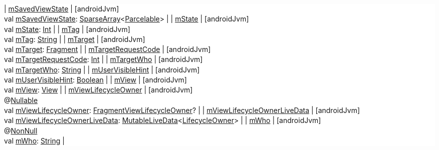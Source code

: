 | [mSavedViewState](index.html#1186759139%2FProperties%2F-1074806346) | [androidJvm]<br>val [mSavedViewState](index.html#1186759139%2FProperties%2F-1074806346): [SparseArray](https://developer.android.com/reference/kotlin/android/util/SparseArray.html)&lt;[Parcelable](https://developer.android.com/reference/kotlin/android/os/Parcelable.html)&gt; |
| [mState](index.html#1771391809%2FProperties%2F-1074806346) | [androidJvm]<br>val [mState](index.html#1771391809%2FProperties%2F-1074806346): [Int](https://kotlinlang.org/api/latest/jvm/stdlib/kotlin/-int/index.html) |
| [mTag](index.html#2105922968%2FProperties%2F-1074806346) | [androidJvm]<br>val [mTag](index.html#2105922968%2FProperties%2F-1074806346): [String](https://kotlinlang.org/api/latest/jvm/stdlib/kotlin/-string/index.html) |
| [mTarget](index.html#-1273925897%2FProperties%2F-1074806346) | [androidJvm]<br>val [mTarget](index.html#-1273925897%2FProperties%2F-1074806346): [Fragment](https://developer.android.com/reference/kotlin/androidx/fragment/app/Fragment.html) |
| [mTargetRequestCode](index.html#1401874119%2FProperties%2F-1074806346) | [androidJvm]<br>val [mTargetRequestCode](index.html#1401874119%2FProperties%2F-1074806346): [Int](https://kotlinlang.org/api/latest/jvm/stdlib/kotlin/-int/index.html) |
| [mTargetWho](index.html#43233381%2FProperties%2F-1074806346) | [androidJvm]<br>val [mTargetWho](index.html#43233381%2FProperties%2F-1074806346): [String](https://kotlinlang.org/api/latest/jvm/stdlib/kotlin/-string/index.html) |
| [mUserVisibleHint](index.html#1633011428%2FProperties%2F-1074806346) | [androidJvm]<br>val [mUserVisibleHint](index.html#1633011428%2FProperties%2F-1074806346): [Boolean](https://kotlinlang.org/api/latest/jvm/stdlib/kotlin/-boolean/index.html) |
| [mView](index.html#-25480413%2FProperties%2F-1074806346) | [androidJvm]<br>val [mView](index.html#-25480413%2FProperties%2F-1074806346): [View](https://developer.android.com/reference/kotlin/android/view/View.html) |
| [mViewLifecycleOwner](index.html#-1485706438%2FProperties%2F-1074806346) | [androidJvm]<br>@[Nullable](https://developer.android.com/reference/kotlin/androidx/annotation/Nullable.html)<br>val [mViewLifecycleOwner](index.html#-1485706438%2FProperties%2F-1074806346): [FragmentViewLifecycleOwner](https://developer.android.com/reference/kotlin/androidx/fragment/app/FragmentViewLifecycleOwner.html)? |
| [mViewLifecycleOwnerLiveData](index.html#-781731804%2FProperties%2F-1074806346) | [androidJvm]<br>val [mViewLifecycleOwnerLiveData](index.html#-781731804%2FProperties%2F-1074806346): [MutableLiveData](https://developer.android.com/reference/kotlin/androidx/lifecycle/MutableLiveData.html)&lt;[LifecycleOwner](https://developer.android.com/reference/kotlin/androidx/lifecycle/LifecycleOwner.html)&gt; |
| [mWho](index.html#-268764684%2FProperties%2F-1074806346) | [androidJvm]<br>@[NonNull](https://developer.android.com/reference/kotlin/androidx/annotation/NonNull.html)<br>val [mWho](index.html#-268764684%2FProperties%2F-1074806346): [String](https://kotlinlang.org/api/latest/jvm/stdlib/kotlin/-string/index.html) |

